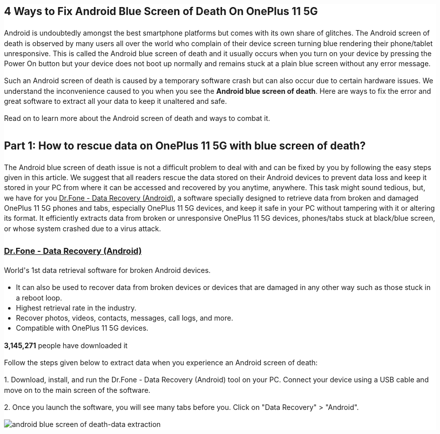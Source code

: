 

## 4 Ways to Fix Android Blue Screen of Death On OnePlus 11 5G

Android is undoubtedly amongst the best smartphone platforms but comes with its own share of glitches. The Android screen of death is observed by many users all over the world who complain of their device screen turning blue rendering their phone/tablet unresponsive. This is called the Android blue screen of death and it usually occurs when you turn on your device by pressing the Power On button but your device does not boot up normally and remains stuck at a plain blue screen without any error message.

Such an Android screen of death is caused by a temporary software crash but can also occur due to certain hardware issues. We understand the inconvenience caused to you when you see the **Android blue screen of death**. Here are ways to fix the error and great software to extract all your data to keep it unaltered and safe.

Read on to learn more about the Android screen of death and ways to combat it.

## Part 1: How to rescue data on OnePlus 11 5G with blue screen of death?

The Android blue screen of death issue is not a difficult problem to deal with and can be fixed by you by following the easy steps given in this article. We suggest that all readers rescue the data stored on their Android devices to prevent data loss and keep it stored in your PC from where it can be accessed and recovered by you anytime, anywhere. This task might sound tedious, but, we have for you [Dr.Fone - Data Recovery (Android)](https://drfone.wondershare.com/android-data-recovery.html), a software specially designed to retrieve data from broken and damaged OnePlus 11 5G phones and tabs, especially OnePlus 11 5G devices, and keep it safe in your PC without tampering with it or altering its format. It efficiently extracts data from broken or unresponsive OnePlus 11 5G devices, phones/tabs stuck at black/blue screen, or whose system crashed due to a virus attack.



### [Dr.Fone - Data Recovery (Android)](https://drfone.wondershare.com/android-data-recovery.html)

World's 1st data retrieval software for broken Android devices.

- It can also be used to recover data from broken devices or devices that are damaged in any other way such as those stuck in a reboot loop.
- Highest retrieval rate in the industry.
- Recover photos, videos, contacts, messages, call logs, and more.
- Compatible with OnePlus 11 5G devices.

**3,145,271** people have downloaded it

Follow the steps given below to extract data when you experience an Android screen of death:

1\. Download, install, and run the Dr.Fone - Data Recovery (Android) tool on your PC. Connect your device using a USB cable and move on to the main screen of the software.

2\. Once you launch the software, you will see many tabs before you. Click on "Data Recovery" > "Android".

![android blue screen of death-data extraction](https://images.wondershare.com/drfone/guide/drfone-data-recovery-android-2.png "data extraction")
